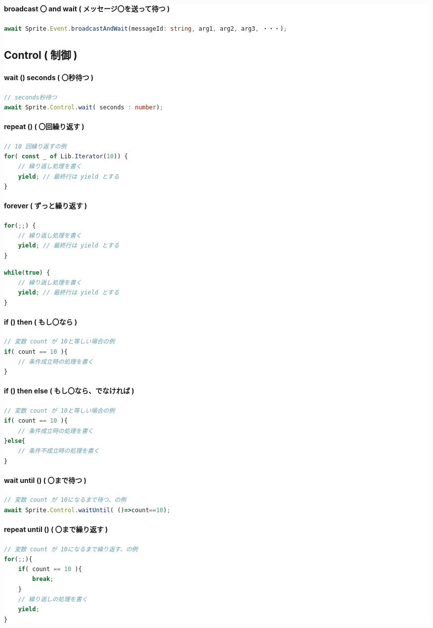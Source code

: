 #### broadcast 〇 and wait ( メッセージ〇を送って待つ )
```typescript
await Sprite.Event.broadcastAndWait(messageId: string, arg1, arg2, arg3, ・・・);
```
## Control  ( 制御 )

#### wait () seconds   ( 〇秒待つ )
```typescript
// seconds秒待つ
await Sprite.Control.wait( seconds : number); 
```
#### repeat ()   ( 〇回繰り返す )
```typescript
// 10 回繰り返すの例
for( const _ of Lib.Iterator(10)) {
    // 繰り返し処理を書く
    yield; // 最終行は yield とする
}
```

#### forever   ( ずっと繰り返す )
```typescript
for(;;) {
    // 繰り返し処理を書く
    yield; // 最終行は yield とする
}
```
```typescript
while(true) {
    // 繰り返し処理を書く
    yield; // 最終行は yield とする
}
```
#### if () then    ( もし〇なら )
```typescript
// 変数 count が 10と等しい場合の例
if( count == 10 ){
    // 条件成立時の処理を書く
}
```
#### if () then else   ( もし〇なら、でなければ )
```typescript
// 変数 count が 10と等しい場合の例
if( count == 10 ){
    // 条件成立時の処理を書く
}else{
    // 条件不成立時の処理を書く
}
```
#### wait until ()   ( 〇まで待つ )
```typescript
// 変数 count が 10になるまで待つ、の例
await Sprite.Control.waitUntil( ()=>count==10);
```
#### repeat until ()   ( 〇まで繰り返す )
```typescript
// 変数 count が 10になるまで繰り返す、の例
for(;;){
    if( count == 10 ){
        break;
    }
    // 繰り返しの処理を書く
    yield;
}
```